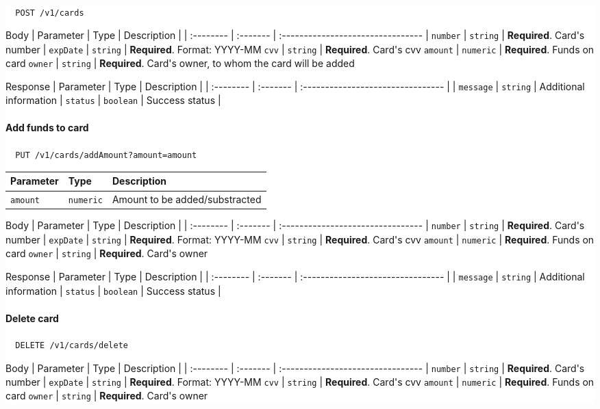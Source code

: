 ```http
  POST /v1/cards
```
Body
| Parameter | Type     | Description                       |
| :-------- | :------- | :-------------------------------- |
`number`      | `string` | **Required**. Card's number |
`expDate`      | `string` | **Required**. Format: YYYY-MM 
`cvv`      | `string` | **Required**. Card's cvv 
`amount`      | `numeric` | **Required**. Funds on card 
`owner`      | `string` | **Required**. Card's owner, to whom the card will be added  

Response
| Parameter | Type     | Description                       |
| :-------- | :------- | :-------------------------------- |
| `message`      | `string` | Additional information |
`status`      | `boolean` | Success status |




#### Add funds to card

```http
  PUT /v1/cards/addAmount?amount=amount
```
| Parameter | Type     | Description                       |
| :-------- | :------- | :-------------------------------- |
| `amount`      | `numeric` | Amount to be added/substracted|


Body
| Parameter | Type     | Description                       |
| :-------- | :------- | :-------------------------------- |
`number`      | `string` | **Required**. Card's number |
`expDate`      | `string` | **Required**. Format: YYYY-MM 
`cvv`      | `string` | **Required**. Card's cvv 
`amount`      | `numeric` | **Required**. Funds on card 
`owner`      | `string` | **Required**. Card's owner

Response
| Parameter | Type     | Description                       |
| :-------- | :------- | :-------------------------------- |
| `message`      | `string` | Additional information |
`status`      | `boolean` | Success status |




#### Delete card

```http
  DELETE /v1/cards/delete
```


Body
| Parameter | Type     | Description                       |
| :-------- | :------- | :-------------------------------- |
`number`      | `string` | **Required**. Card's number |
`expDate`      | `string` | **Required**. Format: YYYY-MM 
`cvv`      | `string` | **Required**. Card's cvv 
`amount`      | `numeric` | **Required**. Funds on card 
`owner`      | `string` | **Required**. Card's owner
